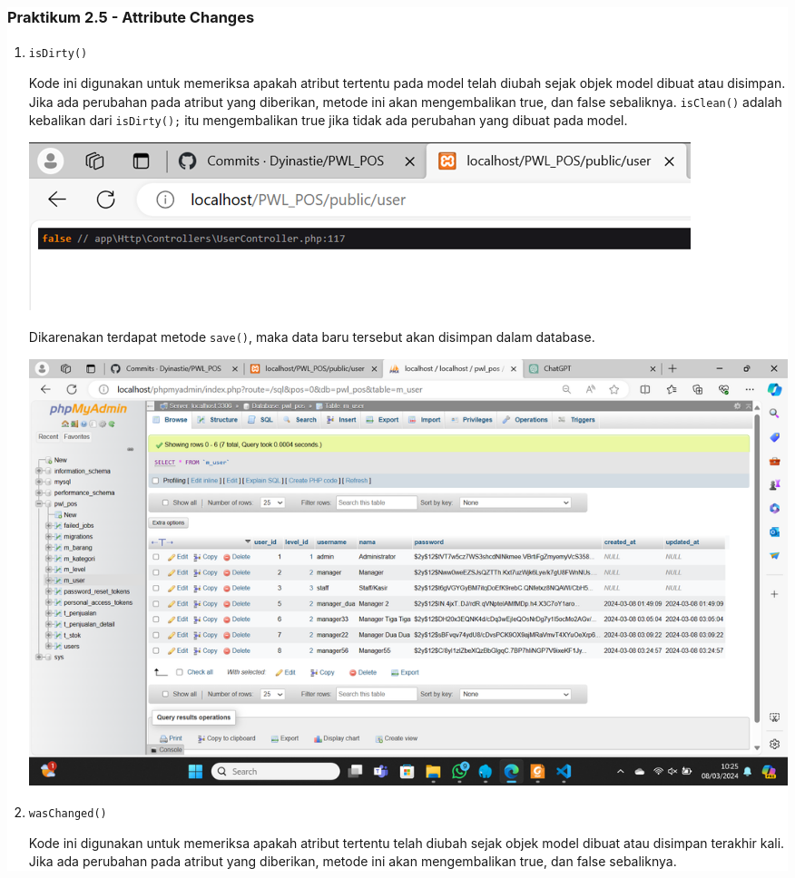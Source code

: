 
### Praktikum 2.5 - Attribute Changes

1. `isDirty()`

    Kode ini digunakan untuk memeriksa apakah atribut tertentu pada model telah diubah sejak objek model dibuat atau disimpan. Jika ada perubahan pada atribut yang diberikan, metode ini akan mengembalikan true, dan false sebaliknya. `isClean()` adalah kebalikan dari `isDirty();` itu mengembalikan true jika tidak ada perubahan yang dibuat pada model.

    <img src = foto/JS4_Praktikum2_18_.png>

    Dikarenakan terdapat metode `save()`, maka data baru tersebut akan disimpan dalam database.

    <img src = foto/JS4_Praktikum2_19.png>

2. `wasChanged()`

    Kode ini digunakan untuk memeriksa apakah atribut tertentu telah diubah sejak objek model dibuat atau disimpan terakhir kali. Jika ada perubahan pada atribut yang diberikan, metode ini akan mengembalikan true, dan false sebaliknya.
